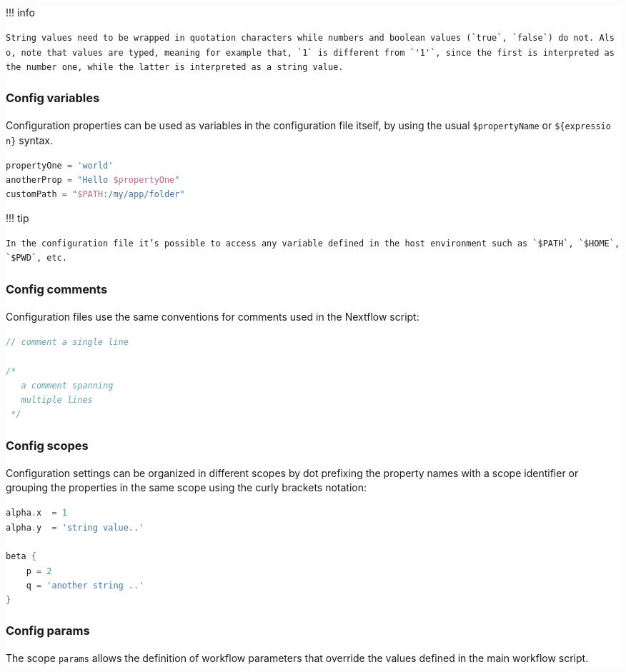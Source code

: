 !!! info

    String values need to be wrapped in quotation characters while numbers and boolean values (`true`, `false`) do not. Also, note that values are typed, meaning for example that, `1` is different from `'1'`, since the first is interpreted as the number one, while the latter is interpreted as a string value.

### Config variables

Configuration properties can be used as variables in the configuration file itself, by using the usual `$propertyName` or `${expression}` syntax.

```groovy linenums="1" title="nextflow.config"
propertyOne = 'world'
anotherProp = "Hello $propertyOne"
customPath = "$PATH:/my/app/folder"
```

!!! tip

    In the configuration file it’s possible to access any variable defined in the host environment such as `$PATH`, `$HOME`, `$PWD`, etc.

### Config comments

Configuration files use the same conventions for comments used in the Nextflow script:

```groovy linenums="1"
// comment a single line

/*
   a comment spanning
   multiple lines
 */
```

### Config scopes

Configuration settings can be organized in different scopes by dot prefixing the property names with a scope identifier or grouping the properties in the same scope using the curly brackets notation:

```groovy linenums="1" title="nextflow.config"
alpha.x  = 1
alpha.y  = 'string value..'

beta {
    p = 2
    q = 'another string ..'
}
```

### Config params

The scope `params` allows the definition of workflow parameters that override the values defined in the main workflow script.

